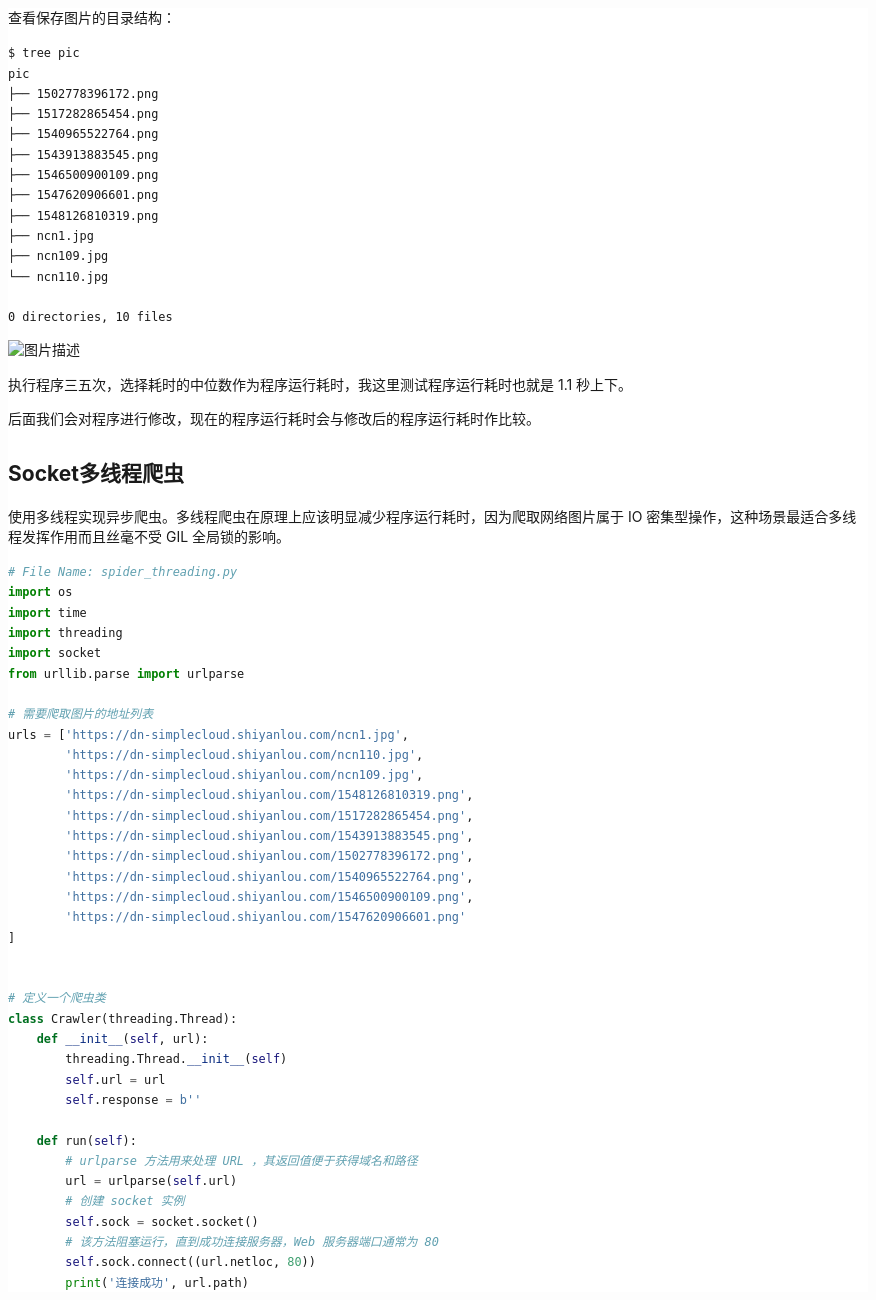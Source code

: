 查看保存图片的目录结构：

```bash
$ tree pic
pic
├── 1502778396172.png
├── 1517282865454.png
├── 1540965522764.png
├── 1543913883545.png
├── 1546500900109.png
├── 1547620906601.png
├── 1548126810319.png
├── ncn1.jpg
├── ncn109.jpg
└── ncn110.jpg

0 directories, 10 files
```

![图片描述](https://doc.shiyanlou.com/courses/uid310176-20190808-1565247204228)

执行程序三五次，选择耗时的中位数作为程序运行耗时，我这里测试程序运行耗时也就是 1.1 秒上下。

后面我们会对程序进行修改，现在的程序运行耗时会与修改后的程序运行耗时作比较。

## Socket多线程爬虫

使用多线程实现异步爬虫。多线程爬虫在原理上应该明显减少程序运行耗时，因为爬取网络图片属于 IO 密集型操作，这种场景最适合多线程发挥作用而且丝毫不受 GIL 全局锁的影响。

```python
# File Name: spider_threading.py
import os
import time
import threading
import socket
from urllib.parse import urlparse

# 需要爬取图片的地址列表
urls = ['https://dn-simplecloud.shiyanlou.com/ncn1.jpg',
        'https://dn-simplecloud.shiyanlou.com/ncn110.jpg',
        'https://dn-simplecloud.shiyanlou.com/ncn109.jpg',
        'https://dn-simplecloud.shiyanlou.com/1548126810319.png',
        'https://dn-simplecloud.shiyanlou.com/1517282865454.png',
        'https://dn-simplecloud.shiyanlou.com/1543913883545.png',
        'https://dn-simplecloud.shiyanlou.com/1502778396172.png',
        'https://dn-simplecloud.shiyanlou.com/1540965522764.png',
        'https://dn-simplecloud.shiyanlou.com/1546500900109.png',
        'https://dn-simplecloud.shiyanlou.com/1547620906601.png'
]


# 定义一个爬虫类
class Crawler(threading.Thread):
    def __init__(self, url):
        threading.Thread.__init__(self)
        self.url = url
        self.response = b''

    def run(self):
        # urlparse 方法用来处理 URL ，其返回值便于获得域名和路径
        url = urlparse(self.url)
        # 创建 socket 实例
        self.sock = socket.socket()
        # 该方法阻塞运行，直到成功连接服务器，Web 服务器端口通常为 80
        self.sock.connect((url.netloc, 80))
        print('连接成功', url.path)
```